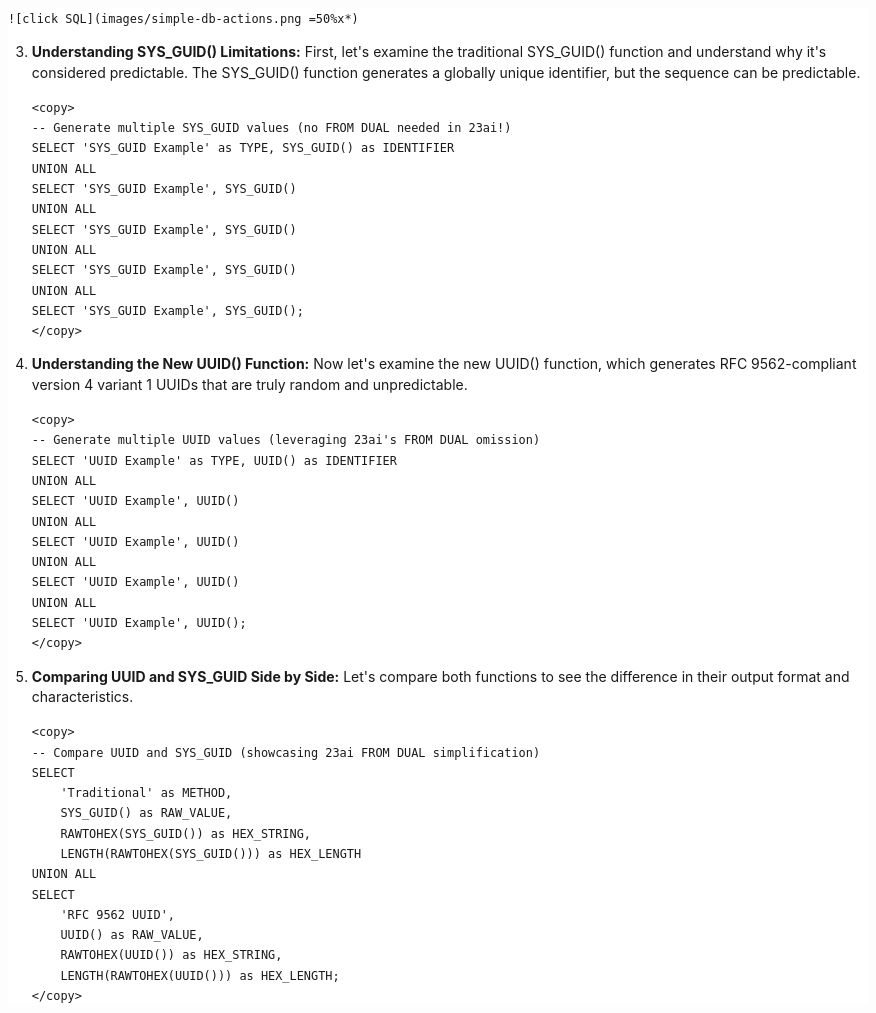     ![click SQL](images/simple-db-actions.png =50%x*)

3. **Understanding SYS_GUID() Limitations:**
   First, let's examine the traditional SYS_GUID() function and understand why it's considered predictable. The SYS_GUID() function generates a globally unique identifier, but the sequence can be predictable.

    ```
    <copy>
    -- Generate multiple SYS_GUID values (no FROM DUAL needed in 23ai!)
    SELECT 'SYS_GUID Example' as TYPE, SYS_GUID() as IDENTIFIER
    UNION ALL
    SELECT 'SYS_GUID Example', SYS_GUID()
    UNION ALL
    SELECT 'SYS_GUID Example', SYS_GUID()
    UNION ALL
    SELECT 'SYS_GUID Example', SYS_GUID()
    UNION ALL
    SELECT 'SYS_GUID Example', SYS_GUID();
    </copy>
    ```

4. **Understanding the New UUID() Function:**
   Now let's examine the new UUID() function, which generates RFC 9562-compliant version 4 variant 1 UUIDs that are truly random and unpredictable.

    ```
    <copy>
    -- Generate multiple UUID values (leveraging 23ai's FROM DUAL omission)
    SELECT 'UUID Example' as TYPE, UUID() as IDENTIFIER
    UNION ALL
    SELECT 'UUID Example', UUID()
    UNION ALL
    SELECT 'UUID Example', UUID()
    UNION ALL
    SELECT 'UUID Example', UUID()
    UNION ALL
    SELECT 'UUID Example', UUID();
    </copy>
    ```

5. **Comparing UUID and SYS_GUID Side by Side:**
   Let's compare both functions to see the difference in their output format and characteristics.

    ```
    <copy>
    -- Compare UUID and SYS_GUID (showcasing 23ai FROM DUAL simplification)
    SELECT 
        'Traditional' as METHOD,
        SYS_GUID() as RAW_VALUE,
        RAWTOHEX(SYS_GUID()) as HEX_STRING,
        LENGTH(RAWTOHEX(SYS_GUID())) as HEX_LENGTH
    UNION ALL
    SELECT 
        'RFC 9562 UUID',
        UUID() as RAW_VALUE,
        RAWTOHEX(UUID()) as HEX_STRING,
        LENGTH(RAWTOHEX(UUID())) as HEX_LENGTH;
    </copy>
    ```

